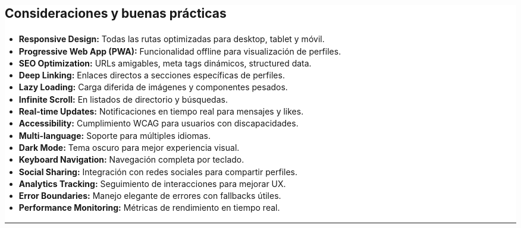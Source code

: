 
## Consideraciones y buenas prácticas

- **Responsive Design:** Todas las rutas optimizadas para desktop, tablet y móvil.
- **Progressive Web App (PWA):** Funcionalidad offline para visualización de perfiles.
- **SEO Optimization:** URLs amigables, meta tags dinámicos, structured data.
- **Deep Linking:** Enlaces directos a secciones específicas de perfiles.
- **Lazy Loading:** Carga diferida de imágenes y componentes pesados.
- **Infinite Scroll:** En listados de directorio y búsquedas.
- **Real-time Updates:** Notificaciones en tiempo real para mensajes y likes.
- **Accessibility:** Cumplimiento WCAG para usuarios con discapacidades.
- **Multi-language:** Soporte para múltiples idiomas.
- **Dark Mode:** Tema oscuro para mejor experiencia visual.
- **Keyboard Navigation:** Navegación completa por teclado.
- **Social Sharing:** Integración con redes sociales para compartir perfiles.
- **Analytics Tracking:** Seguimiento de interacciones para mejorar UX.
- **Error Boundaries:** Manejo elegante de errores con fallbacks útiles.
- **Performance Monitoring:** Métricas de rendimiento en tiempo real.

---